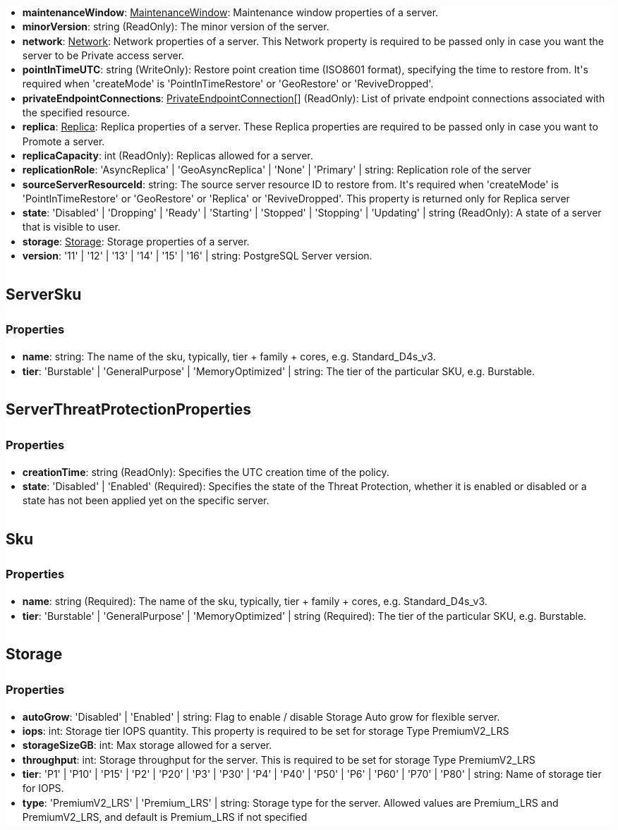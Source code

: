 * **maintenanceWindow**: [MaintenanceWindow](#maintenancewindow): Maintenance window properties of a server.
* **minorVersion**: string (ReadOnly): The minor version of the server.
* **network**: [Network](#network): Network properties of a server. This Network property is required to be passed only in case you want the server to be Private access server.
* **pointInTimeUTC**: string (WriteOnly): Restore point creation time (ISO8601 format), specifying the time to restore from. It's required when 'createMode' is 'PointInTimeRestore' or 'GeoRestore' or 'ReviveDropped'.
* **privateEndpointConnections**: [PrivateEndpointConnection](#privateendpointconnection)[] (ReadOnly): List of private endpoint connections associated with the specified resource.
* **replica**: [Replica](#replica): Replica properties of a server. These Replica properties are required to be passed only in case you want to Promote a server.
* **replicaCapacity**: int (ReadOnly): Replicas allowed for a server.
* **replicationRole**: 'AsyncReplica' | 'GeoAsyncReplica' | 'None' | 'Primary' | string: Replication role of the server
* **sourceServerResourceId**: string: The source server resource ID to restore from. It's required when 'createMode' is 'PointInTimeRestore' or 'GeoRestore' or 'Replica' or 'ReviveDropped'. This property is returned only for Replica server
* **state**: 'Disabled' | 'Dropping' | 'Ready' | 'Starting' | 'Stopped' | 'Stopping' | 'Updating' | string (ReadOnly): A state of a server that is visible to user.
* **storage**: [Storage](#storage): Storage properties of a server.
* **version**: '11' | '12' | '13' | '14' | '15' | '16' | string: PostgreSQL Server version.

## ServerSku
### Properties
* **name**: string: The name of the sku, typically, tier + family + cores, e.g. Standard_D4s_v3.
* **tier**: 'Burstable' | 'GeneralPurpose' | 'MemoryOptimized' | string: The tier of the particular SKU, e.g. Burstable.

## ServerThreatProtectionProperties
### Properties
* **creationTime**: string (ReadOnly): Specifies the UTC creation time of the policy.
* **state**: 'Disabled' | 'Enabled' (Required): Specifies the state of the Threat Protection, whether it is enabled or disabled or a state has not been applied yet on the specific server.

## Sku
### Properties
* **name**: string (Required): The name of the sku, typically, tier + family + cores, e.g. Standard_D4s_v3.
* **tier**: 'Burstable' | 'GeneralPurpose' | 'MemoryOptimized' | string (Required): The tier of the particular SKU, e.g. Burstable.

## Storage
### Properties
* **autoGrow**: 'Disabled' | 'Enabled' | string: Flag to enable / disable Storage Auto grow for flexible server.
* **iops**: int: Storage tier IOPS quantity. This property is required to be set for storage Type PremiumV2_LRS
* **storageSizeGB**: int: Max storage allowed for a server.
* **throughput**: int: Storage throughput for the server. This is required to be set for storage Type PremiumV2_LRS
* **tier**: 'P1' | 'P10' | 'P15' | 'P2' | 'P20' | 'P3' | 'P30' | 'P4' | 'P40' | 'P50' | 'P6' | 'P60' | 'P70' | 'P80' | string: Name of storage tier for IOPS.
* **type**: 'PremiumV2_LRS' | 'Premium_LRS' | string: Storage type for the server. Allowed values are Premium_LRS and PremiumV2_LRS, and default is Premium_LRS if not specified
